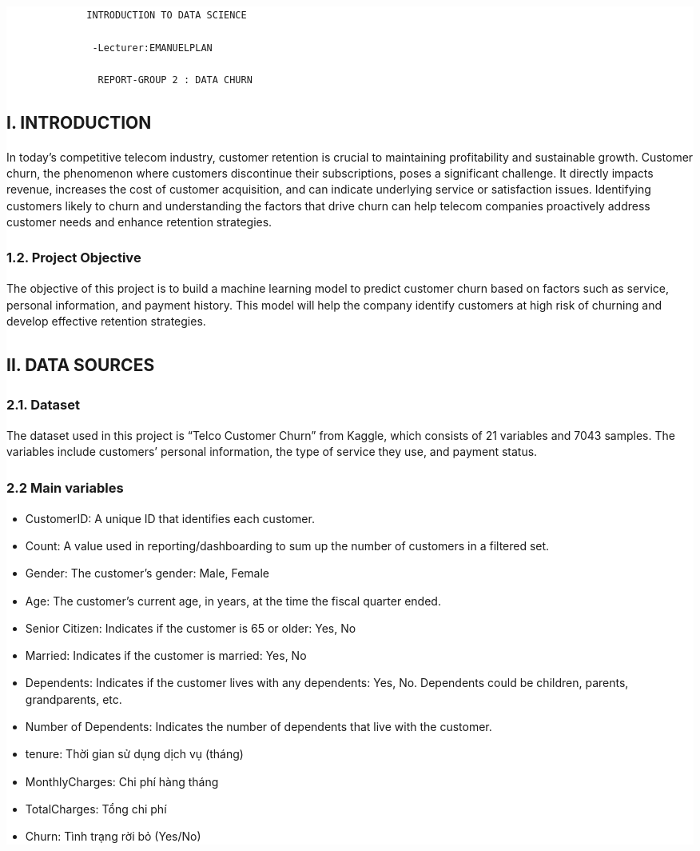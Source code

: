                   INTRODUCTION TO DATA SCIENCE
                                                                                                    
                   -Lecturer:EMANUELPLAN
                                                                         
                    REPORT-GROUP 2 : DATA CHURN

                    
## I. INTRODUCTION

In today’s competitive telecom industry, customer retention is crucial to maintaining profitability and sustainable growth. Customer churn, the phenomenon where customers discontinue their subscriptions, poses a significant challenge. It directly impacts revenue, increases the cost of customer acquisition, and can indicate underlying service or satisfaction issues. Identifying customers likely to churn and understanding the factors that drive churn can help telecom companies proactively address customer needs and enhance retention strategies.

### 1.2. Project Objective

The objective of this project is to build a machine learning model to predict customer churn based on factors such as service, personal information, and payment history. This model will help the company identify customers at high risk of churning and develop effective retention strategies.

## II. DATA SOURCES

### 2.1. Dataset

The dataset used in this project is “Telco Customer Churn” from Kaggle, which consists of 21 variables and 7043 samples. The variables include customers’ personal information, the type of service they use, and payment status.

### 2.2 Main variables

- CustomerID: A unique ID that identifies each customer.

- Count: A value used in reporting/dashboarding to sum up the number of customers in a filtered set.

- Gender: The customer’s gender: Male, Female

- Age: The customer’s current age, in years, at the time the fiscal quarter ended.

- Senior Citizen: Indicates if the customer is 65 or older: Yes, No

- Married: Indicates if the customer is married: Yes, No

- Dependents: Indicates if the customer lives with any dependents: Yes, No. Dependents could be children, parents, grandparents, etc.

- Number of Dependents: Indicates the number of dependents that live with the customer.

- tenure: Thời gian sử dụng dịch vụ (tháng)

- MonthlyCharges: Chi phí hàng tháng

- TotalCharges: Tổng chi phí

- Churn: Tình trạng rời bỏ (Yes/No)
